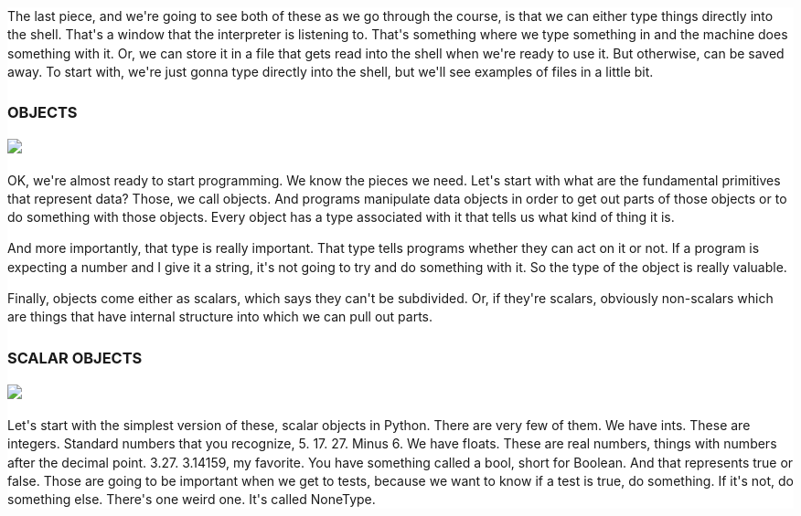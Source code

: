 The last piece, and we're going to see both of these
as we go through the course, is that we can either type things
directly into the shell.
That's a window that the interpreter is listening to.
That's something where we type something in
and the machine does something with it.
Or, we can store it in a file that gets read into the shell
when we're ready to use it.
But otherwise, can be saved away.
To start with, we're just gonna type directly into the shell,
but we'll see examples of files in a little bit.

### OBJECTS

![](https://ws2.sinaimg.cn/large/006tKfTcgy1fjc0qixk75j30si0lejwa.jpg)

OK, we're almost ready to start programming.
We know the pieces we need.
Let's start with what are the fundamental primitives that
represent data?
Those, we call objects.
And programs manipulate data objects
in order to get out parts of those objects
or to do something with those objects.
Every object has a type associated with it
that tells us what kind of thing it is.

And more importantly, that type is really important.
That type tells programs whether they can act on it or not.
If a program is expecting a number and I give it a string,
it's not going to try and do something with it.
So the type of the object is really valuable.

Finally, objects come either as scalars, which
says they can't be subdivided.
Or, if they're scalars, obviously
non-scalars which are things that
have internal structure into which we can pull out parts.

### SCALAR OBJECTS

![](https://ws1.sinaimg.cn/large/006tNc79gy1fjc0sptg0jj30sg0leaig.jpg)

Let's start with the simplest version of these,
scalar objects in Python.
There are very few of them.
We have ints.
These are integers.
Standard numbers that you recognize, 5.
17.
27.
Minus 6.
We have floats.
These are real numbers, things with numbers
after the decimal point.
3.27.
3.14159, my favorite.
You have something called a bool, short for Boolean.
And that represents true or false.
Those are going to be important when
we get to tests, because we want to know if a test is true,
do something.
If it's not, do something else.
There's one weird one.
It's called NoneType.